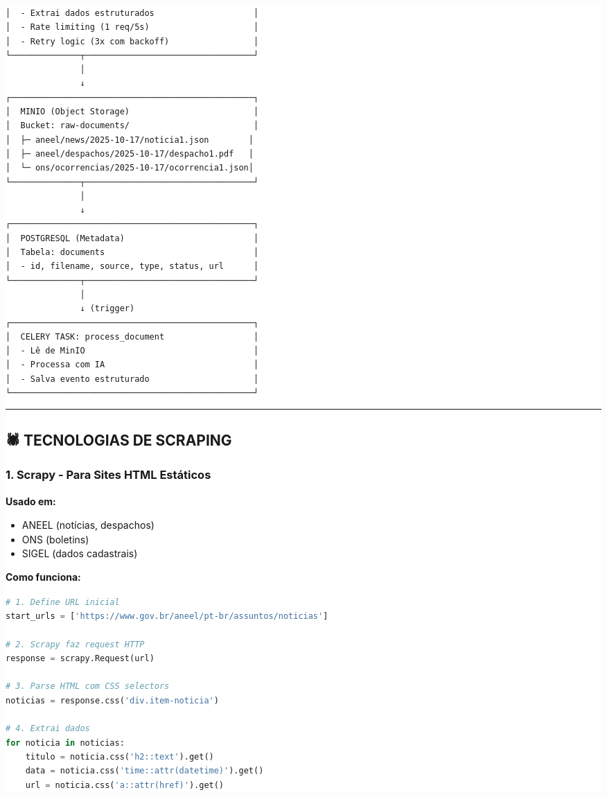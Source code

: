 ```
│  - Extrai dados estruturados                    │
│  - Rate limiting (1 req/5s)                     │
│  - Retry logic (3x com backoff)                 │
└──────────────┬──────────────────────────────────┘
               │
               ↓
┌─────────────────────────────────────────────────┐
│  MINIO (Object Storage)                         │
│  Bucket: raw-documents/                         │
│  ├─ aneel/news/2025-10-17/noticia1.json        │
│  ├─ aneel/despachos/2025-10-17/despacho1.pdf   │
│  └─ ons/ocorrencias/2025-10-17/ocorrencia1.json│
└──────────────┬──────────────────────────────────┘
               │
               ↓
┌─────────────────────────────────────────────────┐
│  POSTGRESQL (Metadata)                          │
│  Tabela: documents                              │
│  - id, filename, source, type, status, url      │
└──────────────┬──────────────────────────────────┘
               │
               ↓ (trigger)
┌─────────────────────────────────────────────────┐
│  CELERY TASK: process_document                  │
│  - Lê de MinIO                                  │
│  - Processa com IA                              │
│  - Salva evento estruturado                     │
└─────────────────────────────────────────────────┘
```

---

## 🕷️ TECNOLOGIAS DE SCRAPING

### 1. Scrapy - Para Sites HTML Estáticos

**Usado em:**
- ANEEL (notícias, despachos)
- ONS (boletins)
- SIGEL (dados cadastrais)

**Como funciona:**
```python
# 1. Define URL inicial
start_urls = ['https://www.gov.br/aneel/pt-br/assuntos/noticias']

# 2. Scrapy faz request HTTP
response = scrapy.Request(url)

# 3. Parse HTML com CSS selectors
noticias = response.css('div.item-noticia')

# 4. Extrai dados
for noticia in noticias:
    titulo = noticia.css('h2::text').get()
    data = noticia.css('time::attr(datetime)').get()
    url = noticia.css('a::attr(href)').get()
```
